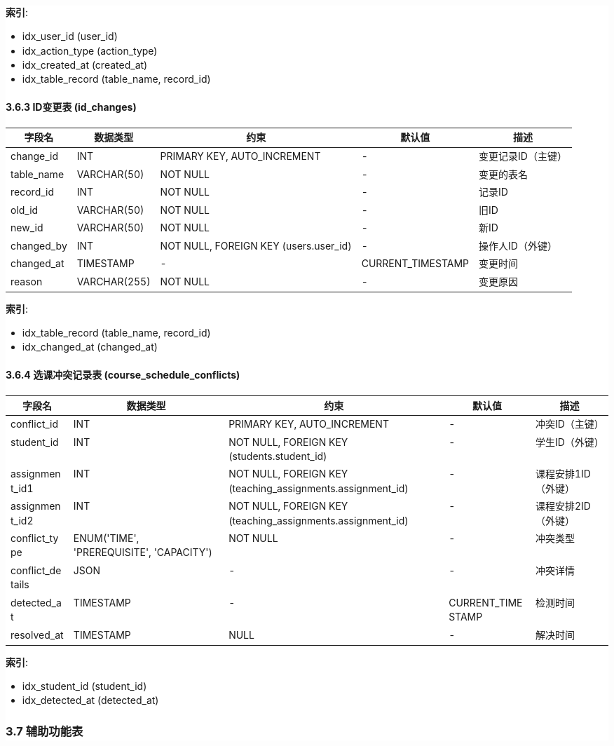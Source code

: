 **索引**:
- idx_user_id (user_id)
- idx_action_type (action_type)
- idx_created_at (created_at)
- idx_table_record (table_name, record_id)

#### 3.6.3 ID变更表 (id_changes)

| 字段名 | 数据类型 | 约束 | 默认值 | 描述 |
|--------|----------|------|--------|------|
| change_id | INT | PRIMARY KEY, AUTO_INCREMENT | - | 变更记录ID（主键） |
| table_name | VARCHAR(50) | NOT NULL | - | 变更的表名 |
| record_id | INT | NOT NULL | - | 记录ID |
| old_id | VARCHAR(50) | NOT NULL | - | 旧ID |
| new_id | VARCHAR(50) | NOT NULL | - | 新ID |
| changed_by | INT | NOT NULL, FOREIGN KEY (users.user_id) | - | 操作人ID（外键） |
| changed_at | TIMESTAMP | - | CURRENT_TIMESTAMP | 变更时间 |
| reason | VARCHAR(255) | NOT NULL | - | 变更原因 |

**索引**:
- idx_table_record (table_name, record_id)
- idx_changed_at (changed_at)

#### 3.6.4 选课冲突记录表 (course_schedule_conflicts)

| 字段名 | 数据类型 | 约束 | 默认值 | 描述 |
|--------|----------|------|--------|------|
| conflict_id | INT | PRIMARY KEY, AUTO_INCREMENT | - | 冲突ID（主键） |
| student_id | INT | NOT NULL, FOREIGN KEY (students.student_id) | - | 学生ID（外键） |
| assignment_id1 | INT | NOT NULL, FOREIGN KEY (teaching_assignments.assignment_id) | - | 课程安排1ID（外键） |
| assignment_id2 | INT | NOT NULL, FOREIGN KEY (teaching_assignments.assignment_id) | - | 课程安排2ID（外键） |
| conflict_type | ENUM('TIME', 'PREREQUISITE', 'CAPACITY') | NOT NULL | - | 冲突类型 |
| conflict_details | JSON | - | - | 冲突详情 |
| detected_at | TIMESTAMP | - | CURRENT_TIMESTAMP | 检测时间 |
| resolved_at | TIMESTAMP | NULL | - | 解决时间 |

**索引**:
- idx_student_id (student_id)
- idx_detected_at (detected_at)

### 3.7 辅助功能表
